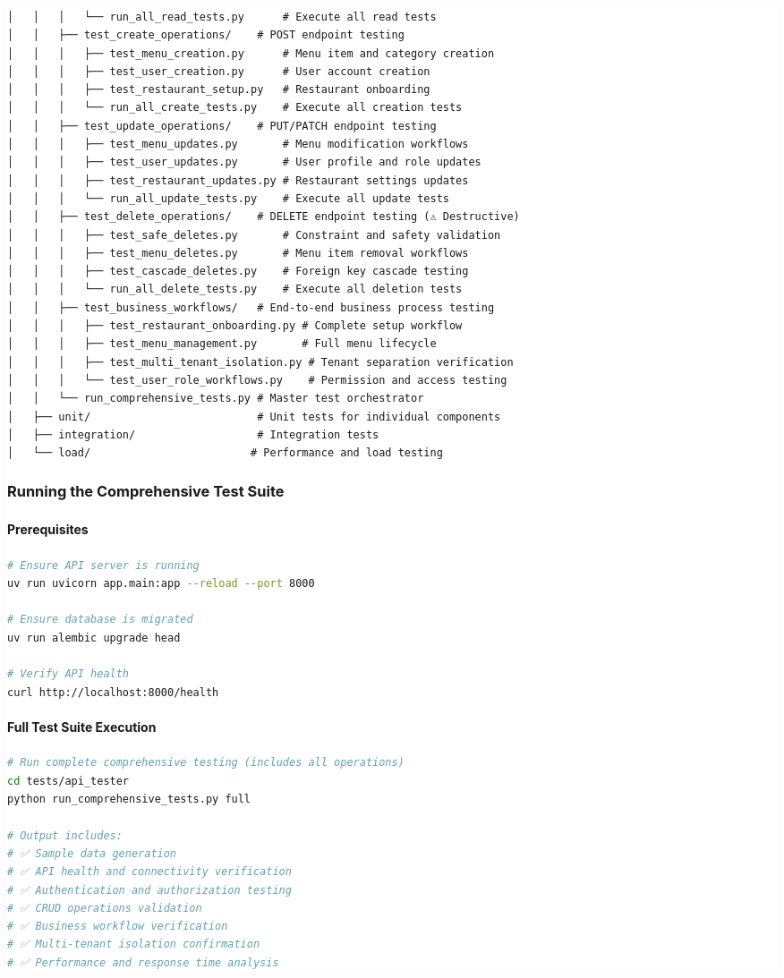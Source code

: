 ```
│   │   │   └── run_all_read_tests.py      # Execute all read tests
│   │   ├── test_create_operations/    # POST endpoint testing
│   │   │   ├── test_menu_creation.py      # Menu item and category creation
│   │   │   ├── test_user_creation.py      # User account creation
│   │   │   ├── test_restaurant_setup.py   # Restaurant onboarding
│   │   │   └── run_all_create_tests.py    # Execute all creation tests
│   │   ├── test_update_operations/    # PUT/PATCH endpoint testing
│   │   │   ├── test_menu_updates.py       # Menu modification workflows
│   │   │   ├── test_user_updates.py       # User profile and role updates
│   │   │   ├── test_restaurant_updates.py # Restaurant settings updates
│   │   │   └── run_all_update_tests.py    # Execute all update tests
│   │   ├── test_delete_operations/    # DELETE endpoint testing (⚠️ Destructive)
│   │   │   ├── test_safe_deletes.py       # Constraint and safety validation
│   │   │   ├── test_menu_deletes.py       # Menu item removal workflows
│   │   │   ├── test_cascade_deletes.py    # Foreign key cascade testing
│   │   │   └── run_all_delete_tests.py    # Execute all deletion tests
│   │   ├── test_business_workflows/   # End-to-end business process testing
│   │   │   ├── test_restaurant_onboarding.py # Complete setup workflow
│   │   │   ├── test_menu_management.py       # Full menu lifecycle
│   │   │   ├── test_multi_tenant_isolation.py # Tenant separation verification
│   │   │   └── test_user_role_workflows.py    # Permission and access testing
│   │   └── run_comprehensive_tests.py # Master test orchestrator
│   ├── unit/                          # Unit tests for individual components
│   ├── integration/                   # Integration tests
│   └── load/                         # Performance and load testing
```

### **Running the Comprehensive Test Suite**

#### **Prerequisites**
```bash
# Ensure API server is running
uv run uvicorn app.main:app --reload --port 8000

# Ensure database is migrated
uv run alembic upgrade head

# Verify API health
curl http://localhost:8000/health
```

#### **Full Test Suite Execution**
```bash
# Run complete comprehensive testing (includes all operations)
cd tests/api_tester
python run_comprehensive_tests.py full

# Output includes:
# ✅ Sample data generation
# ✅ API health and connectivity verification
# ✅ Authentication and authorization testing
# ✅ CRUD operations validation
# ✅ Business workflow verification
# ✅ Multi-tenant isolation confirmation
# ✅ Performance and response time analysis
```
